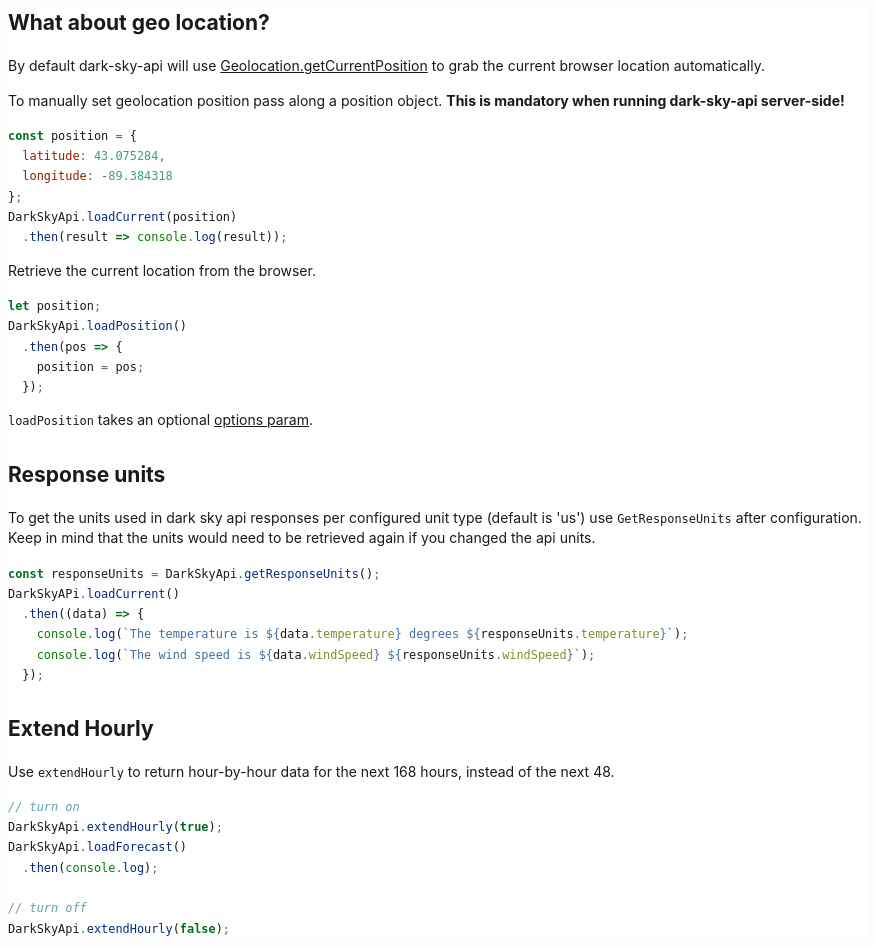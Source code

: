## What about geo location?
By default dark-sky-api will use [Geolocation.getCurrentPosition](https://developer.mozilla.org/en-US/docs/Web/api/Geolocation/getCurrentPosition) to grab the current browser location automatically.

To manually set geolocation position pass along a position object. __This is mandatory when running dark-sky-api server-side!__

```javascript
const position = {
  latitude: 43.075284, 
  longitude: -89.384318
};
DarkSkyApi.loadCurrent(position)
  .then(result => console.log(result));
```

Retrieve the current location from the browser.

```javascript
let position;
DarkSkyApi.loadPosition()
  .then(pos => {
    position = pos;
  });
```

`loadPosition` takes an optional [options param](https://developer.mozilla.org/en-US/docs/Web/API/PositionOptions).

## Response units

To get the units used in dark sky api responses per configured unit type (default is 'us') use `GetResponseUnits` after configuration. Keep in mind that the units would need to be retrieved again if you changed the api units.

```javascript
const responseUnits = DarkSkyApi.getResponseUnits();
DarkSkyAPi.loadCurrent()
  .then((data) => {
    console.log(`The temperature is ${data.temperature} degrees ${responseUnits.temperature}`);
    console.log(`The wind speed is ${data.windSpeed} ${responseUnits.windSpeed}`);
  });
```

## Extend Hourly

Use `extendHourly` to return hour-by-hour data for the next 168 hours, instead of the next 48.

```javascript
// turn on
DarkSkyApi.extendHourly(true);
DarkSkyApi.loadForecast()
  .then(console.log);

// turn off
DarkSkyApi.extendHourly(false); 
```

